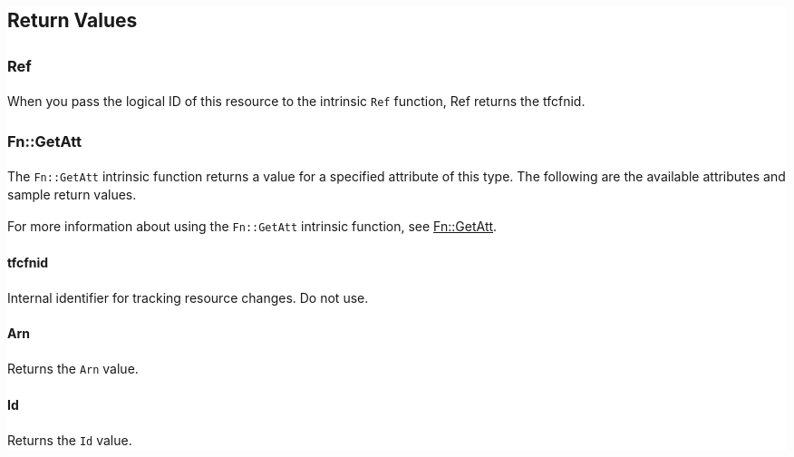 ## Return Values

### Ref

When you pass the logical ID of this resource to the intrinsic `Ref` function, Ref returns the tfcfnid.

### Fn::GetAtt

The `Fn::GetAtt` intrinsic function returns a value for a specified attribute of this type. The following are the available attributes and sample return values.

For more information about using the `Fn::GetAtt` intrinsic function, see [Fn::GetAtt](https://docs.aws.amazon.com/AWSCloudFormation/latest/UserGuide/intrinsic-function-reference-getatt.html).

#### tfcfnid

Internal identifier for tracking resource changes. Do not use.

#### Arn

Returns the <code>Arn</code> value.

#### Id

Returns the <code>Id</code> value.

